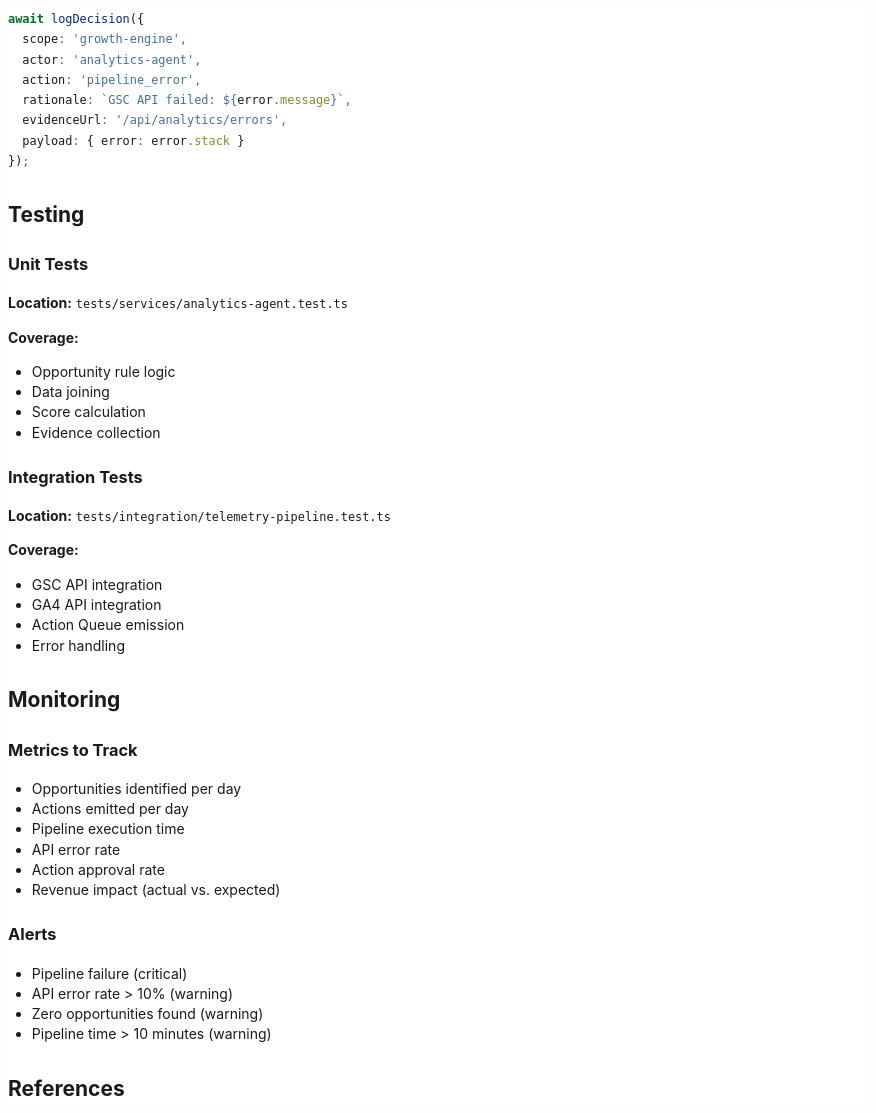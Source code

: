 ```typescript
await logDecision({
  scope: 'growth-engine',
  actor: 'analytics-agent',
  action: 'pipeline_error',
  rationale: `GSC API failed: ${error.message}`,
  evidenceUrl: '/api/analytics/errors',
  payload: { error: error.stack }
});
```

## Testing

### Unit Tests

**Location:** `tests/services/analytics-agent.test.ts`

**Coverage:**
- Opportunity rule logic
- Data joining
- Score calculation
- Evidence collection

### Integration Tests

**Location:** `tests/integration/telemetry-pipeline.test.ts`

**Coverage:**
- GSC API integration
- GA4 API integration
- Action Queue emission
- Error handling

## Monitoring

### Metrics to Track

- Opportunities identified per day
- Actions emitted per day
- Pipeline execution time
- API error rate
- Action approval rate
- Revenue impact (actual vs. expected)

### Alerts

- Pipeline failure (critical)
- API error rate > 10% (warning)
- Zero opportunities found (warning)
- Pipeline time > 10 minutes (warning)

## References
